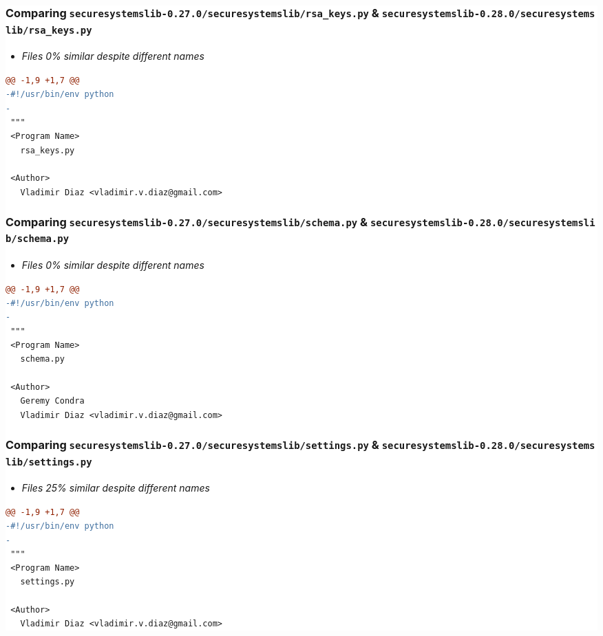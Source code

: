 ### Comparing `securesystemslib-0.27.0/securesystemslib/rsa_keys.py` & `securesystemslib-0.28.0/securesystemslib/rsa_keys.py`

 * *Files 0% similar despite different names*

```diff
@@ -1,9 +1,7 @@
-#!/usr/bin/env python
-
 """
 <Program Name>
   rsa_keys.py
 
 <Author>
   Vladimir Diaz <vladimir.v.diaz@gmail.com>
```

### Comparing `securesystemslib-0.27.0/securesystemslib/schema.py` & `securesystemslib-0.28.0/securesystemslib/schema.py`

 * *Files 0% similar despite different names*

```diff
@@ -1,9 +1,7 @@
-#!/usr/bin/env python
-
 """
 <Program Name>
   schema.py
 
 <Author>
   Geremy Condra
   Vladimir Diaz <vladimir.v.diaz@gmail.com>
```

### Comparing `securesystemslib-0.27.0/securesystemslib/settings.py` & `securesystemslib-0.28.0/securesystemslib/settings.py`

 * *Files 25% similar despite different names*

```diff
@@ -1,9 +1,7 @@
-#!/usr/bin/env python
-
 """
 <Program Name>
   settings.py
 
 <Author>
   Vladimir Diaz <vladimir.v.diaz@gmail.com>
```
